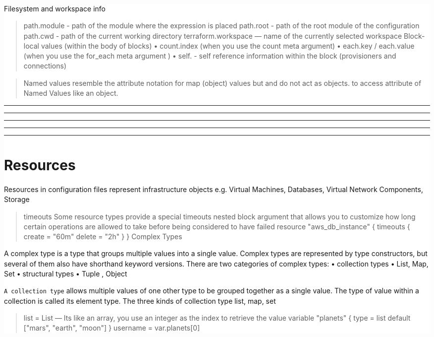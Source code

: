 Filesystem and workspace info
> path.module - path of the module where the expression is placed
> path.root - path of the root module of the configuration
> path.cwd - path of the current working directory
> terraform.workspace — name of the currently selected workspace
Block-local values (within the body of blocks)
• count.index (when you use the count meta argument)
• each.key / each.value (when you use the for_each meta argument )
• self.<attribute> - self reference information within the block (provisioners and connections)

> Named values resemble the attribute notation for map (object) values but <are not obiects> and do not act as objects. <You cannot use square brackets> to access attribute of Named Values like an object.
----------------------------------------
----------------------------------------
----------------------------------------
----------------------------------------
----------------------------------------
# Resources
Resources in configuration files represent infrastructure objects e.g. Virtual Machines, Databases, Virtual Network Components, Storage
> timeouts
Some resource types provide a special timeouts
nested block argument that allows you to
customize how long certain operations are allowed
to take before being considered to have failed
resource "aws_db_instance" {
    timeouts {
        create = "60m"
        delete = "2h"
    }
}
> Complex Types

A complex type is a type that groups multiple values into a single value.
Complex types are represented by type constructors, but several of them also have shorthand keyword versions.
There are two categories of complex types:
• collection types <for grouping similar values>
    • List, Map, Set
• structural types <for grouping potentially dissimilar val>
    • Tuple , Object

`A collection type` allows multiple values of one other type to be grouped together as a single value.
The type of value within a collection is called its element type.
The three kinds of collection type list, map, set

> list = List — Its like an array, you use an integer as the index to retrieve the value
variable "planets" {
    type = list
    default ["mars", "earth", "moon"]
}
username = var.planets[0]
